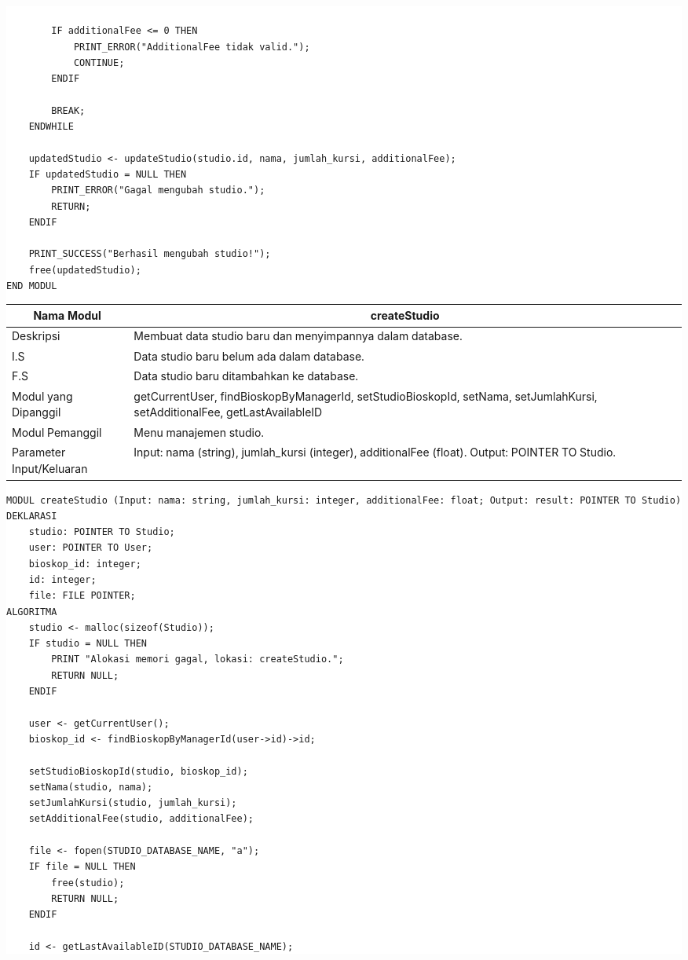 ```

        IF additionalFee <= 0 THEN
            PRINT_ERROR("AdditionalFee tidak valid.");
            CONTINUE;
        ENDIF

        BREAK;
    ENDWHILE

    updatedStudio <- updateStudio(studio.id, nama, jumlah_kursi, additionalFee);
    IF updatedStudio = NULL THEN
        PRINT_ERROR("Gagal mengubah studio.");
        RETURN;
    ENDIF

    PRINT_SUCCESS("Berhasil mengubah studio!");
    free(updatedStudio);
END MODUL
```

| Nama Modul               | createStudio                                                                                                              |
| ------------------------ | ------------------------------------------------------------------------------------------------------------------------- |
| Deskripsi                | Membuat data studio baru dan menyimpannya dalam database.                                                                 |
| I.S                      | Data studio baru belum ada dalam database.                                                                                |
| F.S                      | Data studio baru ditambahkan ke database.                                                                                 |
| Modul yang Dipanggil     | getCurrentUser, findBioskopByManagerId, setStudioBioskopId, setNama, setJumlahKursi, setAdditionalFee, getLastAvailableID |
| Modul Pemanggil          | Menu manajemen studio.                                                                                                    |
| Parameter Input/Keluaran | Input: nama (string), jumlah_kursi (integer), additionalFee (float). Output: POINTER TO Studio.                           |

```
MODUL createStudio (Input: nama: string, jumlah_kursi: integer, additionalFee: float; Output: result: POINTER TO Studio)
DEKLARASI
    studio: POINTER TO Studio;
    user: POINTER TO User;
    bioskop_id: integer;
    id: integer;
    file: FILE POINTER;
ALGORITMA
    studio <- malloc(sizeof(Studio));
    IF studio = NULL THEN
        PRINT "Alokasi memori gagal, lokasi: createStudio.";
        RETURN NULL;
    ENDIF

    user <- getCurrentUser();
    bioskop_id <- findBioskopByManagerId(user->id)->id;

    setStudioBioskopId(studio, bioskop_id);
    setNama(studio, nama);
    setJumlahKursi(studio, jumlah_kursi);
    setAdditionalFee(studio, additionalFee);

    file <- fopen(STUDIO_DATABASE_NAME, "a");
    IF file = NULL THEN
        free(studio);
        RETURN NULL;
    ENDIF

    id <- getLastAvailableID(STUDIO_DATABASE_NAME);
```